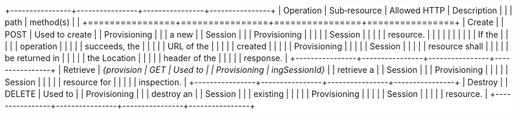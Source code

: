 +----------------+----------------+----------------+----------------+
| Operation      | Sub‑resource   | Allowed HTTP   | Description    |
|                | path           | method(s)      |                |
+================+================+================+================+
| Create         |                | POST           | Used to create |
| Provisioning   |                |                | a new          |
| Session        |                |                | Provisioning   |
|                |                |                | Session        |
|                |                |                | resource.      |
|                |                |                |                |
|                |                |                | If the         |
|                |                |                | operation      |
|                |                |                | succeeds, the  |
|                |                |                | URL of the     |
|                |                |                | created        |
|                |                |                | Provisioning   |
|                |                |                | Session        |
|                |                |                | resource shall |
|                |                |                | be returned in |
|                |                |                | the Location   |
|                |                |                | header of the  |
|                |                |                | response.      |
+----------------+----------------+----------------+----------------+
| Retrieve       | *{provision    | GET            | Used to        |
| Provisioning   | ingSessionId}* |                | retrieve a     |
| Session        |                |                | Provisioning   |
|                |                |                | Session        |
|                |                |                | resource for   |
|                |                |                | inspection.    |
+----------------+----------------+----------------+----------------+
| Destroy        |                | DELETE         | Used to        |
| Provisioning   |                |                | destroy an     |
| Session        |                |                | existing       |
|                |                |                | Provisioning   |
|                |                |                | Session        |
|                |                |                | resource.      |
+----------------+----------------+----------------+----------------+
